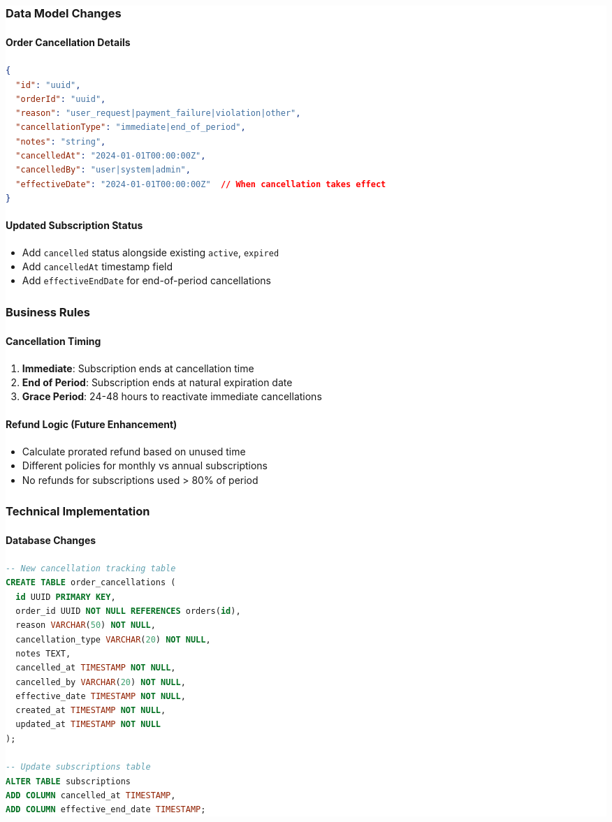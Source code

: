 ### Data Model Changes

#### Order Cancellation Details
```json
{
  "id": "uuid",
  "orderId": "uuid", 
  "reason": "user_request|payment_failure|violation|other",
  "cancellationType": "immediate|end_of_period",
  "notes": "string",
  "cancelledAt": "2024-01-01T00:00:00Z",
  "cancelledBy": "user|system|admin",
  "effectiveDate": "2024-01-01T00:00:00Z"  // When cancellation takes effect
}
```

#### Updated Subscription Status
- Add `cancelled` status alongside existing `active`, `expired`
- Add `cancelledAt` timestamp field
- Add `effectiveEndDate` for end-of-period cancellations

### Business Rules

#### Cancellation Timing
1. **Immediate**: Subscription ends at cancellation time
2. **End of Period**: Subscription ends at natural expiration date
3. **Grace Period**: 24-48 hours to reactivate immediate cancellations

#### Refund Logic (Future Enhancement)
- Calculate prorated refund based on unused time
- Different policies for monthly vs annual subscriptions
- No refunds for subscriptions used > 80% of period

### Technical Implementation

#### Database Changes
```sql
-- New cancellation tracking table
CREATE TABLE order_cancellations (
  id UUID PRIMARY KEY,
  order_id UUID NOT NULL REFERENCES orders(id),
  reason VARCHAR(50) NOT NULL,
  cancellation_type VARCHAR(20) NOT NULL,
  notes TEXT,
  cancelled_at TIMESTAMP NOT NULL,
  cancelled_by VARCHAR(20) NOT NULL,
  effective_date TIMESTAMP NOT NULL,
  created_at TIMESTAMP NOT NULL,
  updated_at TIMESTAMP NOT NULL
);

-- Update subscriptions table
ALTER TABLE subscriptions 
ADD COLUMN cancelled_at TIMESTAMP,
ADD COLUMN effective_end_date TIMESTAMP;
```
